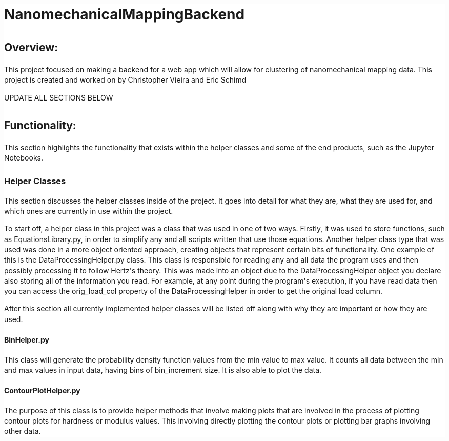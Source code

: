 # NanomechanicalMappingBackend

## Overview:
This project focused on making a backend for a web app which will allow for clustering of nanomechanical mapping data.
This project is created and worked on by Christopher Vieira and Eric Schimd

UPDATE ALL SECTIONS BELOW 

## Functionality:
This section highlights the functionality that exists within the helper classes and some of the end products, such as
the Jupyter Notebooks.

### Helper Classes
This section discusses the helper classes inside of the project. It goes into detail for what they are, what they are
used for, and which ones are currently in use within the project.

To start off, a helper class in this project was a class that was used in one of two ways. Firstly, it was used to 
store functions, such as EquationsLibrary.py, in order to simplify any and all scripts written that use those
equations. Another helper class type that was used was done in a more object oriented approach, creating objects that
represent certain bits of functionality. One example of this is the DataProcessingHelper.py class. This class is 
responsible for reading any and all data the program uses and then possibly processing it to follow Hertz's theory.
This was made into an object due to the DataProcessingHelper object you declare also storing all of the information
you read. For example, at any point during the program's execution, if you have read data then you can access the
orig_load_col property of the DataProcessingHelper in order to get the original load column.

After this section all currently implemented helper classes will be listed off along with why they are important or how
they are used.

#### BinHelper.py
This class will generate the probability density function values from the min value to max value. It counts all data
between the min and max values in input data, having bins of bin_increment size. It is also able to plot the data.

#### ContourPlotHelper.py
The purpose of this class is to provide helper methods that involve making plots that are involved in the process
of plotting contour plots for hardness or modulus values. This involving directly plotting the contour plots or
plotting bar graphs involving other data.
